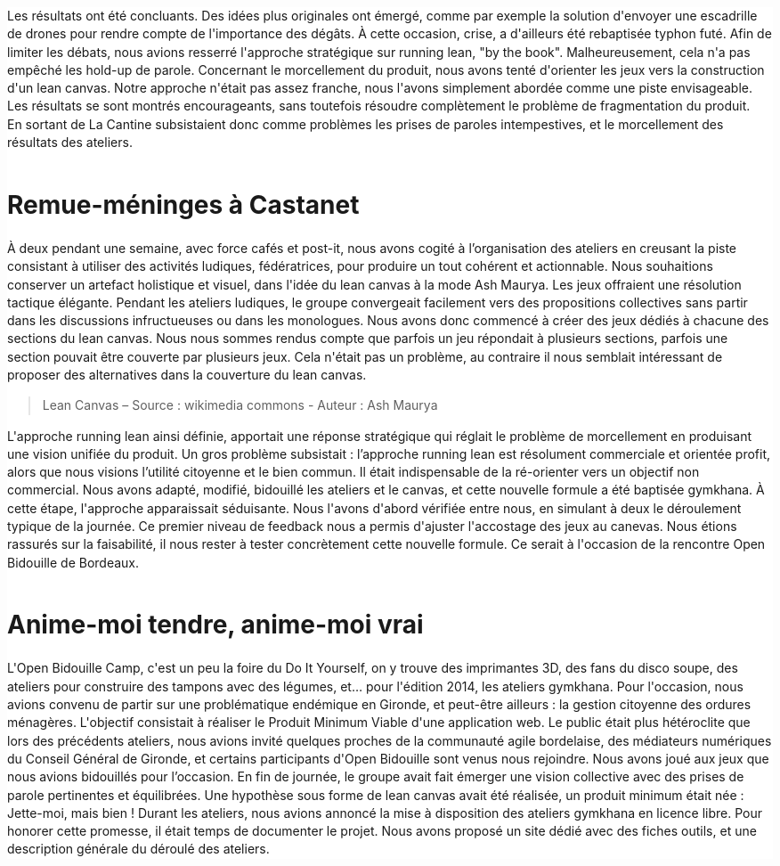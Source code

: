 Les résultats ont été concluants. Des idées  plus originales ont émergé, comme par exemple la solution d'envoyer une escadrille de drones pour rendre compte de l'importance des dégâts. À cette occasion, crise, a d'ailleurs été rebaptisée typhon futé.
Afin de limiter les débats, nous avions resserré l'approche stratégique sur running lean, "by the book". Malheureusement, cela n'a pas empêché les hold-up de parole. Concernant le morcellement du produit, nous avons tenté d'orienter les jeux vers la construction d'un lean canvas. Notre approche n'était pas assez franche, nous l'avons simplement abordée comme une piste envisageable. Les résultats se sont montrés encourageants, sans toutefois résoudre complètement le problème de fragmentation du produit.   
En sortant de La Cantine subsistaient donc comme problèmes les prises de paroles intempestives, et le morcellement des résultats des ateliers. 

# Remue-méninges à Castanet
À deux pendant une semaine, avec force cafés et post-it, nous avons cogité à l’organisation des ateliers en creusant la piste consistant à utiliser des activités ludiques, fédératrices, pour produire un tout cohérent et actionnable. Nous souhaitions conserver un artefact holistique et visuel, dans l'idée du lean canvas à la mode Ash Maurya.
Les jeux offraient une résolution tactique élégante. Pendant les ateliers ludiques, le groupe convergeait facilement vers des propositions collectives sans partir dans les discussions infructueuses ou dans les monologues. Nous avons donc commencé à créer des jeux dédiés à chacune des sections du lean canvas. Nous nous sommes rendus compte que parfois un jeu répondait à plusieurs sections, parfois une section pouvait être couverte par plusieurs jeux. Cela n'était pas un problème, au contraire il nous semblait intéressant de proposer des alternatives dans la couverture du lean canvas.

> Lean Canvas – Source : wikimedia commons - Auteur : Ash Maurya

L'approche running lean ainsi définie, apportait une réponse stratégique qui réglait le problème de morcellement en produisant une vision unifiée du produit.
Un gros problème subsistait : l’approche running lean est résolument commerciale et orientée profit, alors que nous visions l’utilité citoyenne et le bien commun. Il était indispensable de la ré-orienter vers un objectif non commercial. Nous avons adapté, modifié, bidouillé les ateliers et le canvas, et cette nouvelle formule a été baptisée gymkhana. 
À cette étape, l'approche apparaissait séduisante. Nous l'avons d'abord vérifiée entre nous, en simulant à deux le déroulement typique de la journée.
Ce premier niveau de feedback nous a permis d'ajuster l'accostage des jeux au canevas. Nous étions rassurés sur la faisabilité, il nous rester à tester concrètement cette nouvelle formule. Ce serait à l'occasion de la rencontre Open Bidouille de Bordeaux. 

# Anime-moi tendre, anime-moi vrai
L'Open Bidouille Camp, c'est un peu la foire du Do It Yourself, on y trouve des imprimantes 3D, des fans du disco soupe, des ateliers pour construire des tampons avec des légumes, et… pour l'édition 2014, les ateliers gymkhana.
Pour l'occasion, nous avions convenu de partir sur une problématique endémique en Gironde, et peut-être ailleurs : la gestion citoyenne des ordures ménagères. L'objectif consistait à réaliser le Produit Minimum Viable d'une application web. 
Le public était plus hétéroclite que lors des précédents ateliers, nous avions invité quelques proches de la communauté agile bordelaise, des médiateurs numériques du Conseil Général de Gironde, et certains participants d'Open Bidouille sont venus nous rejoindre. Nous avons joué aux jeux que nous avions bidouillés pour l’occasion. 
En fin de journée, le groupe avait fait émerger une vision collective avec des prises de parole pertinentes et équilibrées. Une hypothèse sous forme de lean canvas avait été réalisée, un produit minimum était née : Jette-moi, mais bien !
Durant les ateliers, nous avions annoncé la mise à disposition des ateliers gymkhana en licence libre. Pour honorer cette promesse, il était temps de documenter le projet. Nous avons proposé un site dédié avec des fiches outils, et une description générale du déroulé des ateliers.
